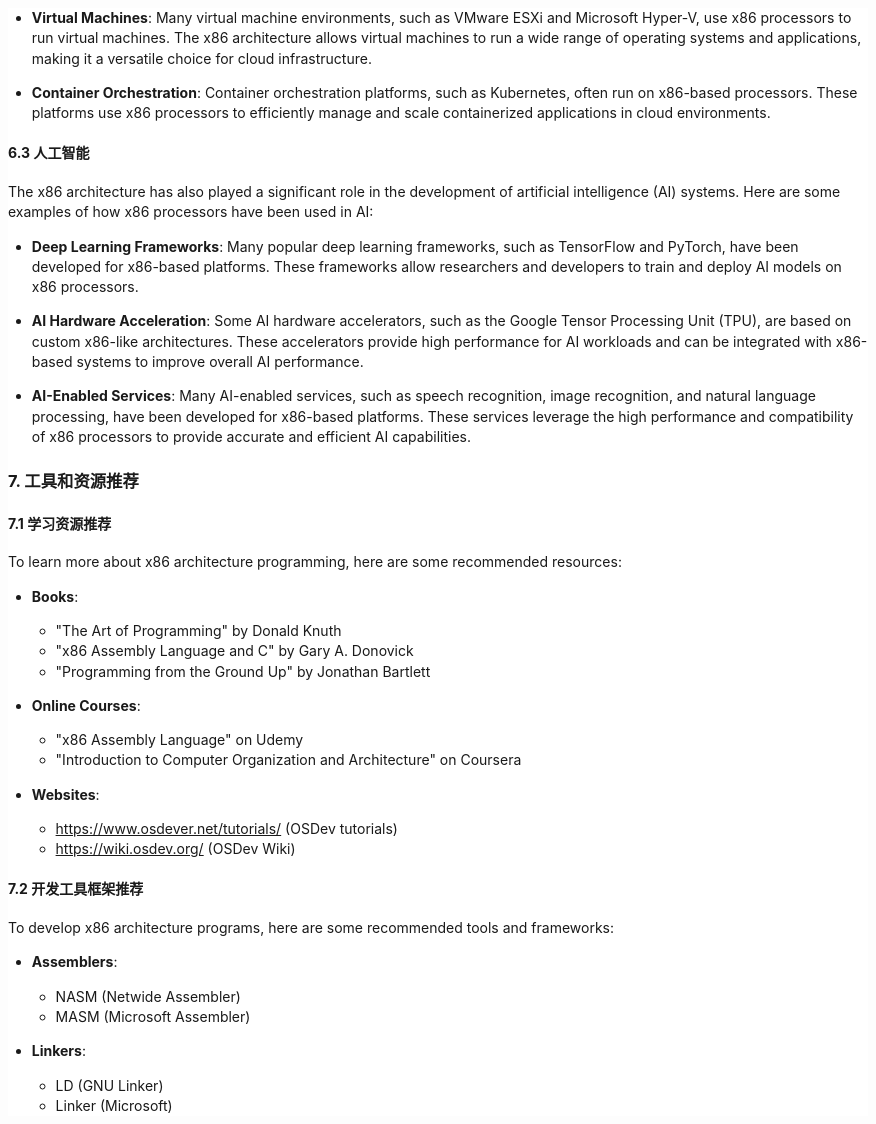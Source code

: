 - **Virtual Machines**: Many virtual machine environments, such as VMware ESXi and Microsoft Hyper-V, use x86 processors to run virtual machines. The x86 architecture allows virtual machines to run a wide range of operating systems and applications, making it a versatile choice for cloud infrastructure.

- **Container Orchestration**: Container orchestration platforms, such as Kubernetes, often run on x86-based processors. These platforms use x86 processors to efficiently manage and scale containerized applications in cloud environments.

#### 6.3 人工智能

The x86 architecture has also played a significant role in the development of artificial intelligence (AI) systems. Here are some examples of how x86 processors have been used in AI:

- **Deep Learning Frameworks**: Many popular deep learning frameworks, such as TensorFlow and PyTorch, have been developed for x86-based platforms. These frameworks allow researchers and developers to train and deploy AI models on x86 processors.

- **AI Hardware Acceleration**: Some AI hardware accelerators, such as the Google Tensor Processing Unit (TPU), are based on custom x86-like architectures. These accelerators provide high performance for AI workloads and can be integrated with x86-based systems to improve overall AI performance.

- **AI-Enabled Services**: Many AI-enabled services, such as speech recognition, image recognition, and natural language processing, have been developed for x86-based platforms. These services leverage the high performance and compatibility of x86 processors to provide accurate and efficient AI capabilities.

### 7. 工具和资源推荐

#### 7.1 学习资源推荐

To learn more about x86 architecture programming, here are some recommended resources:

- **Books**:
  - "The Art of Programming" by Donald Knuth
  - "x86 Assembly Language and C" by Gary A. Donovick
  - "Programming from the Ground Up" by Jonathan Bartlett

- **Online Courses**:
  - "x86 Assembly Language" on Udemy
  - "Introduction to Computer Organization and Architecture" on Coursera

- **Websites**:
  - <https://www.osdever.net/tutorials/> (OSDev tutorials)
  - <https://wiki.osdev.org/> (OSDev Wiki)

#### 7.2 开发工具框架推荐

To develop x86 architecture programs, here are some recommended tools and frameworks:

- **Assemblers**:
  - NASM (Netwide Assembler)
  - MASM (Microsoft Assembler)

- **Linkers**:
  - LD (GNU Linker)
  - Linker (Microsoft)
